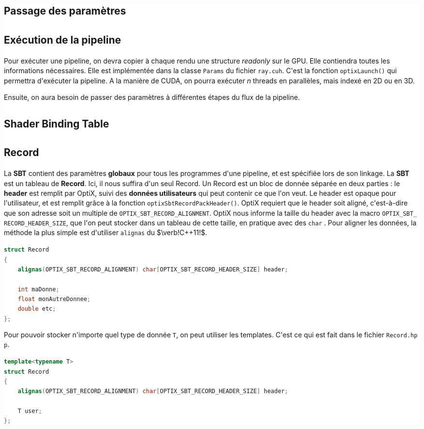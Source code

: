 ## Passage des paramètres

## Exécution de la pipeline

Pour exécuter une pipeline, on devra copier à chaque rendu une structure *readonly* sur le GPU. Elle contiendra toutes les informations nécessaires. Elle est implémentée dans la classe `Params` du fichier `ray.cuh`. C'est la fonction `optixLaunch()` qui permettra d'exécuter la pipeline. A la manière de CUDA, on pourra exécuter $n$ threads en parallèles, mais indexé en 2D ou en 3D.

Ensuite, on aura besoin de passer des paramètres à différentes étapes du flux de la pipeline. 

## Shader Binding Table

## Record

La **SBT** contient des paramètres **globaux** pour tous les programmes d'une pipeline, et est spécifiée lors de son linkage. La **SBT** est un tableau de **Record**. Ici, il nous suffira d'un seul Record. Un Record est un bloc de donnée séparée en deux parties : le **header** est remplit par OptiX, suivi des **données utilisateurs** qui peut contenir ce que l'on veut. Le header est opaque pour l'utilisateur, et est remplit grâce à la fonction `optixSbtRecordPackHeader()`. OptiX requiert que le header soit aligné, c'est-à-dire que son adresse soit un multiple de `OPTIX_SBT_RECORD_ALIGNMENT`. OptiX nous informe la taille du header avec la macro `OPTIX_SBT_RECORD_HEADER_SIZE`, que l'on peut stocker dans un tableau de cette taille, en pratique avec des `char` . Pour aligner les données, la méthode la plus simple est d'utiliser `alignas` du $\verb!C++11!$.

```c++
struct Record
{
  	alignas(OPTIX_SBT_RECORD_ALIGNMENT) char[OPTIX_SBT_RECORD_HEADER_SIZE] header;
    
    int maDonne;
    float monAutreDonnee;
    double etc;
};
```

Pour pouvoir stocker n'importe quel type de donnée `T`, on peut utiliser les templates. C'est ce qui est fait dans le fichier `Record.hpp`.

```c++
template<typename T>
struct Record
{
  	alignas(OPTIX_SBT_RECORD_ALIGNMENT) char[OPTIX_SBT_RECORD_HEADER_SIZE] header;
    
    T user;
};
```


